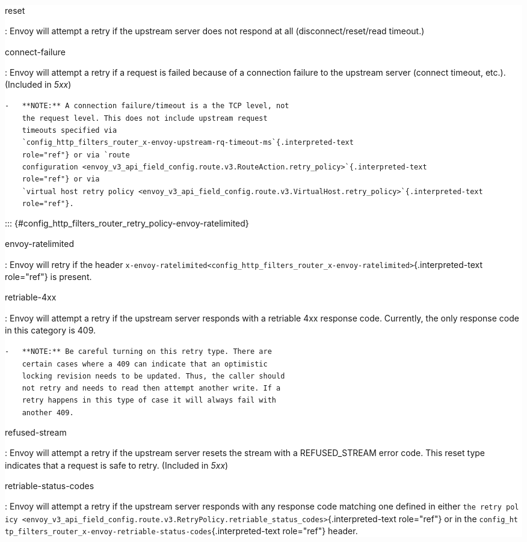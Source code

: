 reset

:   Envoy will attempt a retry if the upstream server does not respond
    at all (disconnect/reset/read timeout.)

connect-failure

:   Envoy will attempt a retry if a request is failed because of a
    connection failure to the upstream server (connect timeout, etc.).
    (Included in *5xx*)

    -   **NOTE:** A connection failure/timeout is a the TCP level, not
        the request level. This does not include upstream request
        timeouts specified via
        `config_http_filters_router_x-envoy-upstream-rq-timeout-ms`{.interpreted-text
        role="ref"} or via `route
        configuration <envoy_v3_api_field_config.route.v3.RouteAction.retry_policy>`{.interpreted-text
        role="ref"} or via
        `virtual host retry policy <envoy_v3_api_field_config.route.v3.VirtualHost.retry_policy>`{.interpreted-text
        role="ref"}.

::: {#config_http_filters_router_retry_policy-envoy-ratelimited}

envoy-ratelimited

:   Envoy will retry if the header
    `x-envoy-ratelimited<config_http_filters_router_x-envoy-ratelimited>`{.interpreted-text
    role="ref"} is present.

retriable-4xx

:   Envoy will attempt a retry if the upstream server responds with a
    retriable 4xx response code. Currently, the only response code in
    this category is 409.

    -   **NOTE:** Be careful turning on this retry type. There are
        certain cases where a 409 can indicate that an optimistic
        locking revision needs to be updated. Thus, the caller should
        not retry and needs to read then attempt another write. If a
        retry happens in this type of case it will always fail with
        another 409.

refused-stream

:   Envoy will attempt a retry if the upstream server resets the stream
    with a REFUSED_STREAM error code. This reset type indicates that a
    request is safe to retry. (Included in *5xx*)

retriable-status-codes

:   Envoy will attempt a retry if the upstream server responds with any
    response code matching one defined in either
    `the retry policy <envoy_v3_api_field_config.route.v3.RetryPolicy.retriable_status_codes>`{.interpreted-text
    role="ref"} or in the
    `config_http_filters_router_x-envoy-retriable-status-codes`{.interpreted-text
    role="ref"} header.
